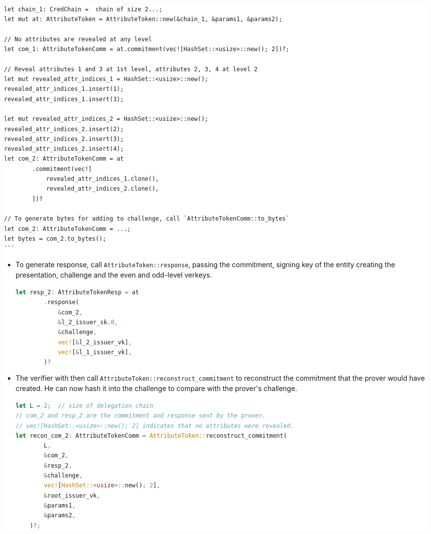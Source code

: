     let chain_1: CredChain =  chain of size 2...;
    let mut at: AttributeToken = AttributeToken::new(&chain_1, &params1, &params2);

    // No attributes are revealed at any level
    let com_1: AttributeTokenComm = at.commitment(vec![HashSet::<usize>::new(); 2])?;

    // Reveal attributes 1 and 3 at 1st level, attributes 2, 3, 4 at level 2
    let mut revealed_attr_indices_1 = HashSet::<usize>::new();
    revealed_attr_indices_1.insert(1);
    revealed_attr_indices_1.insert(3);

    let mut revealed_attr_indices_2 = HashSet::<usize>::new();
    revealed_attr_indices_2.insert(2);
    revealed_attr_indices_2.insert(3);
    revealed_attr_indices_2.insert(4);
    let com_2: AttributeTokenComm = at
            .commitment(vec![
                revealed_attr_indices_1.clone(),
                revealed_attr_indices_2.clone(),
            ])?
    
    // To generate bytes for adding to challenge, call `AttributeTokenComm::to_bytes`
    let com_2: AttributeTokenComm = ...;
    let bytes = com_2.to_bytes();
    ```
- To generate response, call `AttributeToken::response`, passing the commitment, signing key of the entity creating the presentation, challenge and the even and odd-level verkeys.
    ```rust
    let resp_2: AttributeTokenResp = at
            .response(
                &com_2,
                &l_2_issuer_sk.0,
                &challenge,
                vec![&l_2_issuer_vk],
                vec![&l_1_issuer_vk],
            )?
    ```
- The verifier with then call `AttributeToken::reconstruct_commitment` to
  reconstruct the commitment that the prover would have created. He can now hash
  it into the challenge to compare with the prover's challenge.
    ```rust
    let L = 2;  // size of delegation chain
    // com_2 and resp_2 are the commitment and response sent by the prover.
    // vec![HashSet::<usize>::new(); 2] indicates that no attributes were revealed.
    let recon_com_2: AttributeTokenComm = AttributeToken::reconstruct_commitment(
            L,
            &com_2,
            &resp_2,
            &challenge,
            vec![HashSet::<usize>::new(); 2],
            &root_issuer_vk,
            &params1,
            &params2,
        )?;
    

[summary]: #summary
[motivation]: #motivation
[guide-level-explanation]: #guide-level-explanation
[reference-level-explanation]: #reference-level-explanation
[drawbacks]: #drawbacks
[alternatives]: #alternatives
[prior-art]: #prior-art
[unresolved]: #unresolved-questions
[changelog]: #changelog
[^1]: [Structure-Preserving Cryptography](https://www.iacr.org/archive/asiacrypt2015/94520356/94520356.pdf)